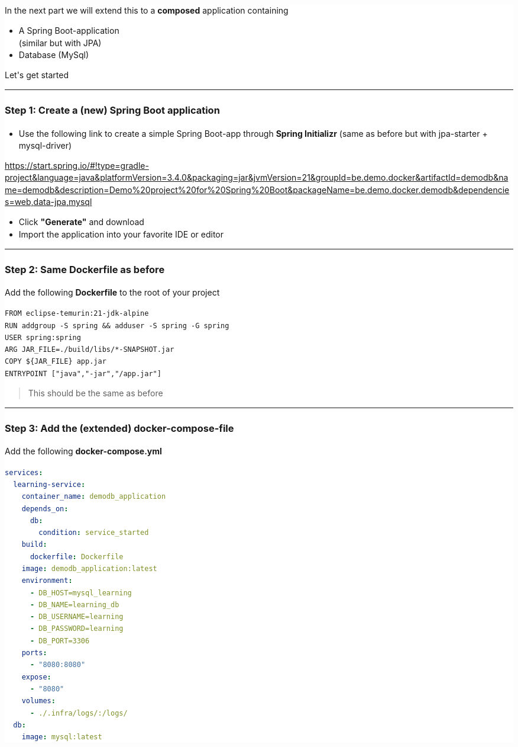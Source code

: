 In the next part we will extend this to a **composed** application containing

* A Spring Boot-application  
  (similar but with JPA)
* Database (MySql)

Let's get started

---

### Step 1: Create a (new) Spring Boot application

* Use the following link to create a simple Spring Boot-app through **Spring Initializr** (same as before but with jpa-starter + mysql-driver)

https://start.spring.io/#!type=gradle-project&language=java&platformVersion=3.4.0&packaging=jar&jvmVersion=21&groupId=be.demo.docker&artifactId=demodb&name=demodb&description=Demo%20project%20for%20Spring%20Boot&packageName=be.demo.docker.demodb&dependencies=web,data-jpa,mysql

* Click **"Generate"** and download
* Import the application into your favorite IDE or editor

---

### Step 2: Same Dockerfile as before

Add the following **Dockerfile** to the root of your project

~~~docker
FROM eclipse-temurin:21-jdk-alpine
RUN addgroup -S spring && adduser -S spring -G spring
USER spring:spring
ARG JAR_FILE=./build/libs/*-SNAPSHOT.jar
COPY ${JAR_FILE} app.jar
ENTRYPOINT ["java","-jar","/app.jar"]
~~~

> This should be the same as before

---

### Step 3: Add the (extended) docker-compose-file

Add the following **docker-compose.yml**  

```yaml
services:
  learning-service:
    container_name: demodb_application
    depends_on:
      db:
        condition: service_started
    build:
      dockerfile: Dockerfile
    image: demodb_application:latest
    environment:
      - DB_HOST=mysql_learning
      - DB_NAME=learning_db
      - DB_USERNAME=learning
      - DB_PASSWORD=learning
      - DB_PORT=3306
    ports:
      - "8080:8080"
    expose:
      - "8080"
    volumes:
      - ./.infra/logs/:/logs/
  db:
    image: mysql:latest
```